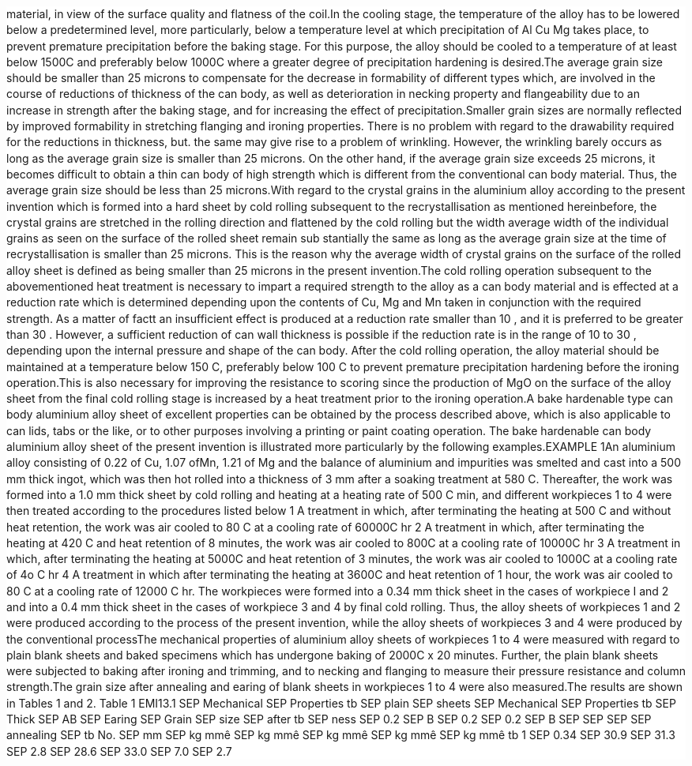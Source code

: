 material, in view of the surface quality and flatness of the coil.In the cooling stage, the temperature of the alloy has to be lowered below a predetermined level, more particularly, below a temperature level at which precipitation of Al Cu Mg takes place, to prevent premature precipitation before the baking stage. For this purpose, the alloy should be cooled to a temperature of at least below 1500C and preferably below 1000C where a greater degree of precipitation hardening is desired.The average grain size should be smaller than 25 microns to compensate for the decrease in formability of different types which, are involved in the course of reductions of thickness of the can body, as well as deterioration in necking property and flangeability due to an increase in strength after the baking stage, and for increasing the effect of precipitation.Smaller grain sizes are normally reflected by improved formability in stretching flanging and ironing properties. There is no problem with regard to the drawability required for the reductions in thickness, but. the same may give rise to a problem of wrinkling. However, the wrinkling barely occurs as long as the average grain size is smaller than 25 microns. On the other hand, if the average grain size exceeds 25 microns, it becomes difficult to obtain a thin can body of high strength which is different from the conventional can body material. Thus, the average grain size should be less than 25 microns.With regard to the crystal grains in the aluminium alloy according to the present invention which is formed into a hard sheet by cold rolling subsequent to the recrystallisation as mentioned hereinbefore, the crystal grains are stretched in the rolling direction and flattened by the cold rolling but the width average width of the individual grains as seen on the surface of the rolled sheet remain sub stantially the same as long as the average grain size at the time of recrystallisation is smaller than 25 microns. This is the reason why the average width of crystal grains on the surface of the rolled alloy sheet is defined as being smaller than 25 microns in the present invention.The cold rolling operation subsequent to the abovementioned heat treatment is necessary to impart a required strength to the alloy as a can body material and is effected at a reduction rate which is determined depending upon the contents of Cu, Mg and Mn taken in conjunction with the required strength. As a matter of factt an insufficient effect is produced at a reduction rate smaller than 10 , and it is preferred to be greater than 30 . However, a sufficient reduction of can wall thickness is possible if the reduction rate is in the range of 10 to 30 , depending upon the internal pressure and shape of the can body. After the cold rolling operation, the alloy material should be maintained at a temperature below 150 C, preferably below 100 C to prevent premature precipitation hardening before the ironing operation.This is also necessary for improving the resistance to scoring since the production of MgO on the surface of the alloy sheet from the final cold rolling stage is increased by a heat treatment prior to the ironing operation.A bake hardenable type can body aluminium alloy sheet of excellent properties can be obtained by the process described above, which is also applicable to can lids, tabs or the like, or to other purposes involving a printing or paint coating operation. The bake hardenable can body aluminium alloy sheet of the present invention is illustrated more particularly by the following examples.EXAMPLE 1An aluminium alloy consisting of 0.22 of Cu, 1.07 ofMn, 1.21 of Mg and the balance of aluminium and impurities was smelted and cast into a 500 mm thick ingot, which was then hot rolled into a thickness of 3 mm after a soaking treatment at 580 C. Thereafter, the work was formed into a 1.0 mm thick sheet by cold rolling and heating at a heating rate of 500 C min, and different workpieces 1 to 4 were then treated according to the procedures listed below 1 A treatment in which, after terminating the heating at 500 C and without heat retention, the work was air cooled to 80 C at a cooling rate of 60000C hr 2 A treatment in which, after terminating the heating at 420 C and heat retention of 8 minutes, the work was air cooled to 800C at a cooling rate of 10000C hr 3 A treatment in which, after terminating the heating at 5000C and heat retention of 3 minutes, the work was air cooled to 1000C at a cooling rate of 4o C hr 4 A treatment in which after terminating the heating at 3600C and heat retention of 1 hour, the work was air cooled to 80 C at a cooling rate of 12000 C hr. The workpieces were formed into a 0.34 mm thick sheet in the cases of workpiece I and 2 and into a 0.4 mm thick sheet in the cases of workpiece 3 and 4 by final cold rolling. Thus, the alloy sheets of workpieces 1 and 2 were produced according to the process of the present invention, while the alloy sheets of workpieces 3 and 4 were produced by the conventional processThe mechanical properties of aluminium alloy sheets of workpieces 1 to 4 were measured with regard to plain blank sheets and baked specimens which has undergone baking of 2000C x 20 minutes. Further, the plain blank sheets were subjected to baking after ironing and trimming, and to necking and flanging to measure their pressure resistance and column strength.The grain size after annealing and earing of blank sheets in workpieces 1 to 4 were also measured.The results are shown in Tables 1 and 2. Table 1 EMI13.1 SEP Mechanical SEP Properties tb SEP plain SEP sheets SEP Mechanical SEP Properties tb SEP Thick SEP AB SEP Earing SEP Grain SEP size SEP after tb SEP ness SEP 0.2 SEP B SEP 0.2 SEP 0.2 SEP B SEP SEP SEP SEP annealing SEP tb No. SEP mm SEP kg mmê SEP kg mmê SEP kg mmê SEP kg mmê SEP kg mmê tb 1 SEP 0.34 SEP 30.9 SEP 31.3 SEP 2.8 SEP 28.6 SEP 33.0 SEP 7.0 SEP 2.7